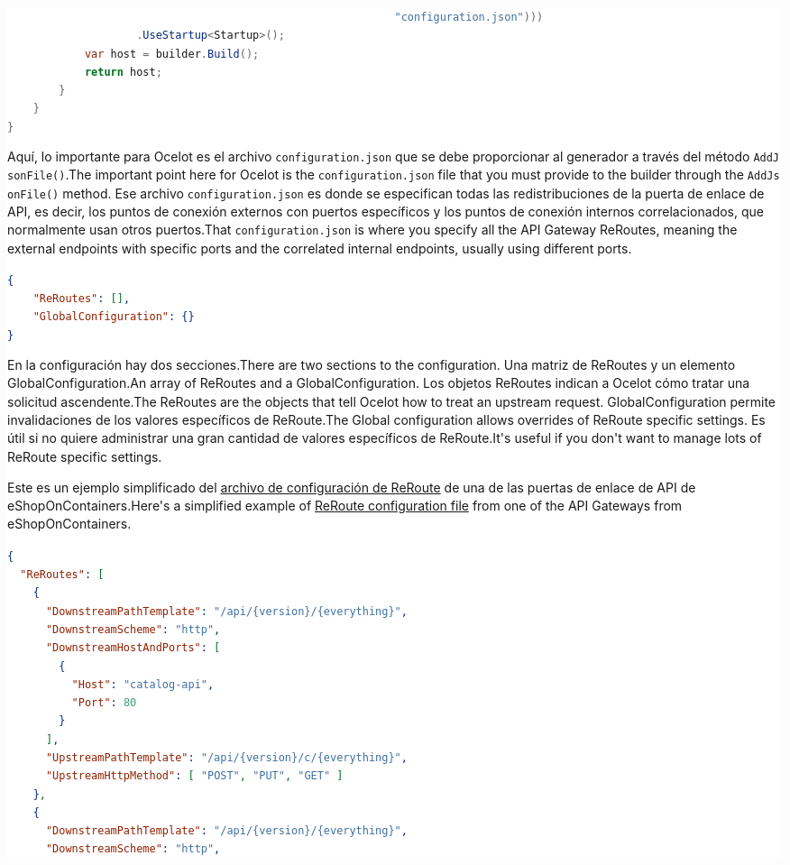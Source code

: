 ```csharp
                                                            "configuration.json")))
                    .UseStartup<Startup>();
            var host = builder.Build();
            return host;
        }
    }
}
```

<span data-ttu-id="c6821-172">Aquí, lo importante para Ocelot es el archivo `configuration.json` que se debe proporcionar al generador a través del método `AddJsonFile()`.</span><span class="sxs-lookup"><span data-stu-id="c6821-172">The important point here for Ocelot is the `configuration.json` file that you must provide to the builder through the `AddJsonFile()` method.</span></span> <span data-ttu-id="c6821-173">Ese archivo `configuration.json` es donde se especifican todas las redistribuciones de la puerta de enlace de API, es decir, los puntos de conexión externos con puertos específicos y los puntos de conexión internos correlacionados, que normalmente usan otros puertos.</span><span class="sxs-lookup"><span data-stu-id="c6821-173">That `configuration.json` is where you specify all the API Gateway ReRoutes, meaning the external endpoints with specific ports and the correlated internal endpoints, usually using different ports.</span></span>

```json
{
    "ReRoutes": [],
    "GlobalConfiguration": {}
}
```

<span data-ttu-id="c6821-174">En la configuración hay dos secciones.</span><span class="sxs-lookup"><span data-stu-id="c6821-174">There are two sections to the configuration.</span></span> <span data-ttu-id="c6821-175">Una matriz de ReRoutes y un elemento GlobalConfiguration.</span><span class="sxs-lookup"><span data-stu-id="c6821-175">An array of ReRoutes and a GlobalConfiguration.</span></span> <span data-ttu-id="c6821-176">Los objetos ReRoutes indican a Ocelot cómo tratar una solicitud ascendente.</span><span class="sxs-lookup"><span data-stu-id="c6821-176">The ReRoutes are the objects that tell Ocelot how to treat an upstream request.</span></span> <span data-ttu-id="c6821-177">GlobalConfiguration permite invalidaciones de los valores específicos de ReRoute.</span><span class="sxs-lookup"><span data-stu-id="c6821-177">The Global configuration allows overrides of ReRoute specific settings.</span></span> <span data-ttu-id="c6821-178">Es útil si no quiere administrar una gran cantidad de valores específicos de ReRoute.</span><span class="sxs-lookup"><span data-stu-id="c6821-178">It's useful if you don't want to manage lots of ReRoute specific settings.</span></span>

<span data-ttu-id="c6821-179">Este es un ejemplo simplificado del [archivo de configuración de ReRoute](https://github.com/dotnet-architecture/eShopOnContainers/blob/master/src/ApiGateways/Web.Bff.Shopping/apigw/configuration.json) de una de las puertas de enlace de API de eShopOnContainers.</span><span class="sxs-lookup"><span data-stu-id="c6821-179">Here's a simplified example of [ReRoute configuration file](https://github.com/dotnet-architecture/eShopOnContainers/blob/master/src/ApiGateways/Web.Bff.Shopping/apigw/configuration.json) from one of the API Gateways from eShopOnContainers.</span></span>

```json
{
  "ReRoutes": [
    {
      "DownstreamPathTemplate": "/api/{version}/{everything}",
      "DownstreamScheme": "http",
      "DownstreamHostAndPorts": [
        {
          "Host": "catalog-api",
          "Port": 80
        }
      ],
      "UpstreamPathTemplate": "/api/{version}/c/{everything}",
      "UpstreamHttpMethod": [ "POST", "PUT", "GET" ]
    },
    {
      "DownstreamPathTemplate": "/api/{version}/{everything}",
      "DownstreamScheme": "http",
```